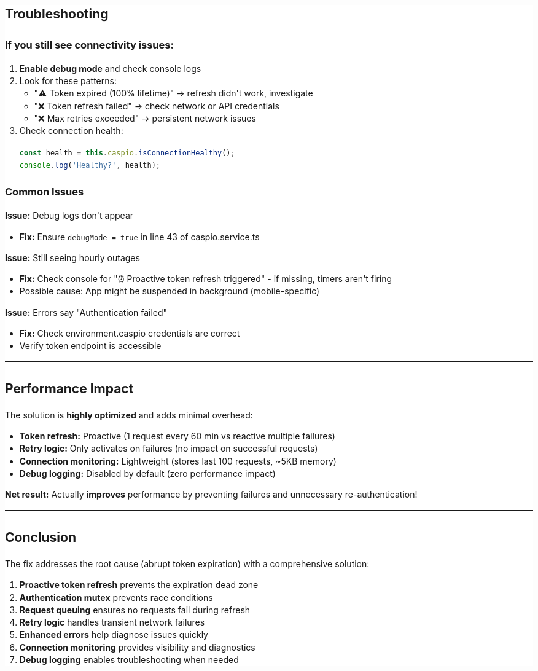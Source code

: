 
## Troubleshooting

### If you still see connectivity issues:

1. **Enable debug mode** and check console logs
2. Look for these patterns:
   - "⚠️ Token expired (100% lifetime)" → refresh didn't work, investigate
   - "❌ Token refresh failed" → check network or API credentials
   - "❌ Max retries exceeded" → persistent network issues
3. Check connection health:
   ```typescript
   const health = this.caspio.isConnectionHealthy();
   console.log('Healthy?', health);
   ```

### Common Issues

**Issue:** Debug logs don't appear
- **Fix:** Ensure `debugMode = true` in line 43 of caspio.service.ts

**Issue:** Still seeing hourly outages
- **Fix:** Check console for "⏰ Proactive token refresh triggered" - if missing, timers aren't firing
- Possible cause: App might be suspended in background (mobile-specific)

**Issue:** Errors say "Authentication failed"
- **Fix:** Check environment.caspio credentials are correct
- Verify token endpoint is accessible

---

## Performance Impact

The solution is **highly optimized** and adds minimal overhead:

- **Token refresh:** Proactive (1 request every 60 min vs reactive multiple failures)
- **Retry logic:** Only activates on failures (no impact on successful requests)
- **Connection monitoring:** Lightweight (stores last 100 requests, ~5KB memory)
- **Debug logging:** Disabled by default (zero performance impact)

**Net result:** Actually **improves** performance by preventing failures and unnecessary re-authentication!

---

## Conclusion

The fix addresses the root cause (abrupt token expiration) with a comprehensive solution:

1. **Proactive token refresh** prevents the expiration dead zone
2. **Authentication mutex** prevents race conditions
3. **Request queuing** ensures no requests fail during refresh
4. **Retry logic** handles transient network failures
5. **Enhanced errors** help diagnose issues quickly
6. **Connection monitoring** provides visibility and diagnostics
7. **Debug logging** enables troubleshooting when needed
